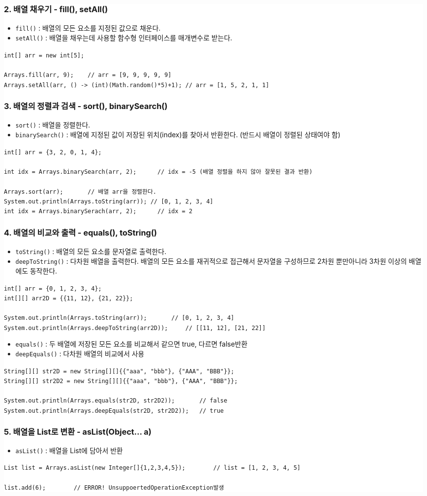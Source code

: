 ### 2. 배열 채우기 - fill(), setAll()
- `fill()` : 배열의 모든 요소를 지정된 값으로 채운다.
- `setAll()` : 배열을 채우는데 사용할 함수형 인터페이스를 매개변수로 받는다.

```
int[] arr = new int[5];

Arrays.fill(arr, 9); 	// arr = [9, 9, 9, 9, 9]
Arrays.setAll(arr, () -> (int)(Math.random()*5)+1);	// arr = [1, 5, 2, 1, 1]
```

### 3. 배열의 정렬과 검색 - sort(), binarySearch()
- `sort()` : 배열을 정렬한다.
- `binarySearch()` : 배열에 지정된 값이 저장된 위치(index)를 찾아서 반환한다. (반드시 배열이 정렬된 상태여야 함)

```
int[] arr = {3, 2, 0, 1, 4};

int idx = Arrays.binarySearch(arr, 2);		// idx = -5 (배열 정렬을 하지 않아 잘못된 결과 반환)

Arrays.sort(arr);		// 배열 arr을 정렬한다.
System.out.println(Arrays.toString(arr)); // [0, 1, 2, 3, 4]
int idx = Arrays.binarySerach(arr, 2);		// idx = 2
```

### 4. 배열의 비교와 출력 - equals(), toString()
- `toString()` : 배열의 모든 요소를 문자열로 출력한다.
- `deepToString()` : 다차원 배열을 출력한다. 배열의 모든 요소를 재귀적으로 접근해서 문자열을 구성하므로 2차원 뿐만아니라 3차원 이상의 배열에도 동작한다.

```
int[] arr = {0, 1, 2, 3, 4};
int[][] arr2D = {{11, 12}, {21, 22}};

System.out.println(Arrays.toString(arr)); 		// [0, 1, 2, 3, 4]
System.out.println(Arrays.deepToString(arr2D)); 	// [[11, 12], [21, 22]]
```

- `equals()` : 두 배열에 저장된 모든 요소를 비교해서 같으면 true, 다르면 false반환
- `deepEquals()` : 다차원 배열의 비교에서 사용

```
String[][] str2D = new String[][]{{"aaa", "bbb"}, {"AAA", "BBB"}};
String[][] str2D2 = new String[][]{{"aaa", "bbb"}, {"AAA", "BBB"}};

System.out.println(Arrays.equals(str2D, str2D2));		// false
System.out.println(Arrays.deepEquals(str2D, str2D2));	// true
```

### 5. 배열을 List로 변환 - asList(Object... a)
- `asList()` : 배열을 List에 담아서 반환

```
List list = Arrays.asList(new Integer[]{1,2,3,4,5});		// list = [1, 2, 3, 4, 5]

list.add(6);		// ERROR! UnsuppoertedOperationException발생
```
